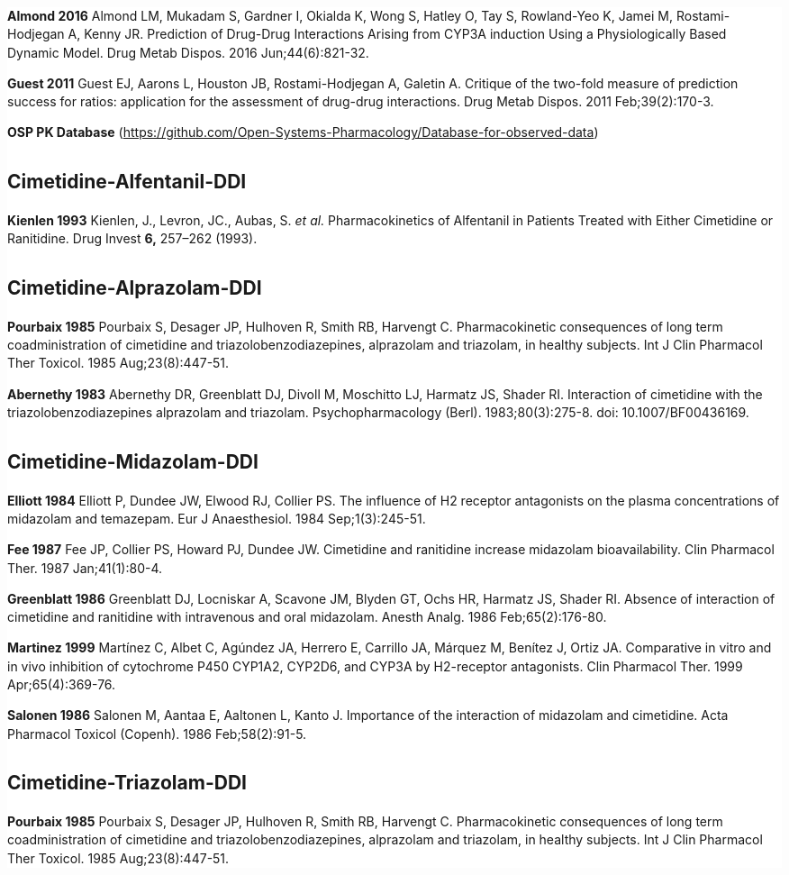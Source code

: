 **Almond 2016** Almond LM, Mukadam S, Gardner I, Okialda K, Wong S, Hatley O, Tay S, Rowland-Yeo K, Jamei M, Rostami-Hodjegan A, Kenny JR. Prediction of Drug-Drug Interactions Arising from CYP3A induction Using a Physiologically Based Dynamic Model. Drug Metab Dispos. 2016 Jun;44(6):821-32.

**Guest 2011** Guest EJ, Aarons L, Houston JB, Rostami-Hodjegan A, Galetin A. Critique of the two-fold measure of prediction success for ratios: application for the assessment of drug-drug interactions. Drug Metab Dispos. 2011 Feb;39(2):170-3.

**OSP PK Database** (https://github.com/Open-Systems-Pharmacology/Database-for-observed-data)



## Cimetidine-Alfentanil-DDI

**Kienlen 1993** Kienlen, J., Levron, JC., Aubas, S. *et al.* Pharmacokinetics of Alfentanil in Patients Treated with Either Cimetidine or Ranitidine.  Drug Invest **6,** 257–262 (1993).



## Cimetidine-Alprazolam-DDI

**Pourbaix 1985** Pourbaix S, Desager JP, Hulhoven R, Smith RB, Harvengt C. Pharmacokinetic consequences of  long term coadministration of cimetidine and triazolobenzodiazepines,  alprazolam and triazolam, in healthy subjects. Int J Clin Pharmacol Ther Toxicol. 1985 Aug;23(8):447-51.

**Abernethy 1983**  Abernethy DR,  Greenblatt DJ, Divoll M, Moschitto LJ, Harmatz JS, Shader RI.  Interaction of cimetidine with the triazolobenzodiazepines alprazolam  and triazolam. Psychopharmacology (Berl). 1983;80(3):275-8. doi:  10.1007/BF00436169.



## Cimetidine-Midazolam-DDI

**Elliott 1984** Elliott P, Dundee  JW, Elwood RJ, Collier PS. The influence of H2 receptor antagonists on  the plasma concentrations of midazolam and temazepam. Eur J  Anaesthesiol. 1984 Sep;1(3):245-51.

**Fee 1987** Fee JP, Collier PS, Howard PJ, Dundee JW. Cimetidine and ranitidine increase midazolam  bioavailability. Clin Pharmacol Ther. 1987 Jan;41(1):80-4.

**Greenblatt 1986** Greenblatt DJ,  Locniskar A, Scavone JM, Blyden GT, Ochs HR, Harmatz JS, Shader RI.  Absence of interaction of cimetidine and ranitidine with intravenous and oral midazolam. Anesth Analg. 1986 Feb;65(2):176-80.

**Martinez 1999** Martínez C, Albet  C, Agúndez JA, Herrero E, Carrillo JA, Márquez M, Benítez J, Ortiz JA.  Comparative in vitro and in vivo inhibition of cytochrome P450 CYP1A2,  CYP2D6, and CYP3A by H2-receptor antagonists. Clin Pharmacol Ther. 1999  Apr;65(4):369-76.

**Salonen 1986** Salonen M, Aantaa  E, Aaltonen L, Kanto J. Importance of the interaction of midazolam and  cimetidine. Acta Pharmacol Toxicol (Copenh). 1986 Feb;58(2):91-5.



## Cimetidine-Triazolam-DDI

**Pourbaix 1985** Pourbaix S, Desager JP, Hulhoven R, Smith RB, Harvengt C. Pharmacokinetic consequences of  long term coadministration of cimetidine and triazolobenzodiazepines,  alprazolam and triazolam, in healthy subjects. Int J Clin Pharmacol Ther Toxicol. 1985 Aug;23(8):447-51.
